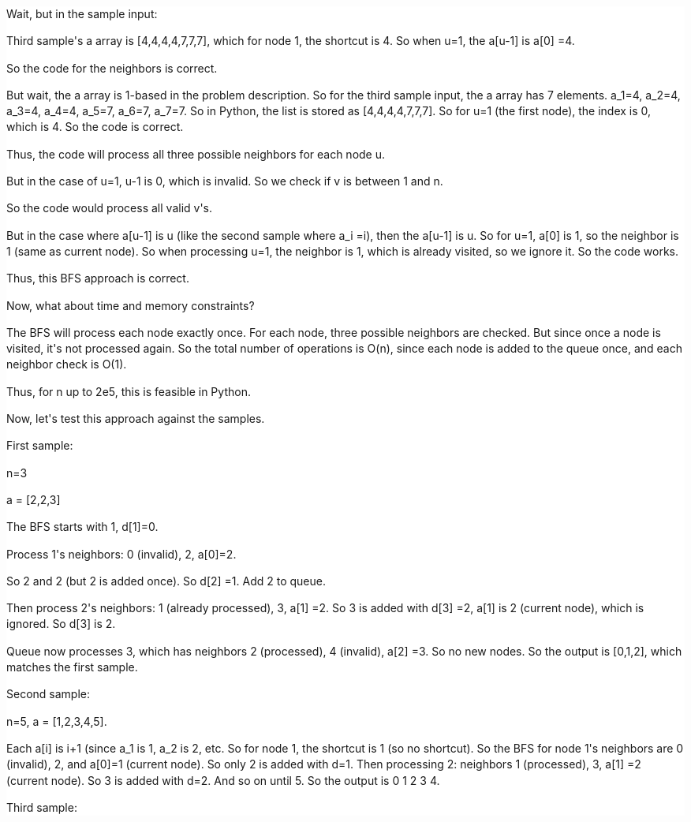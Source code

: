 Wait, but in the sample input:

Third sample's a array is [4,4,4,4,7,7,7], which for node 1, the shortcut is 4. So when u=1, the a[u-1] is a[0] =4.

So the code for the neighbors is correct.

But wait, the a array is 1-based in the problem description. So for the third sample input, the a array has 7 elements. a_1=4, a_2=4, a_3=4, a_4=4, a_5=7, a_6=7, a_7=7. So in Python, the list is stored as [4,4,4,4,7,7,7]. So for u=1 (the first node), the index is 0, which is 4. So the code is correct.

Thus, the code will process all three possible neighbors for each node u.

But in the case of u=1, u-1 is 0, which is invalid. So we check if v is between 1 and n.

So the code would process all valid v's.

But in the case where a[u-1] is u (like the second sample where a_i =i), then the a[u-1] is u. So for u=1, a[0] is 1, so the neighbor is 1 (same as current node). So when processing u=1, the neighbor is 1, which is already visited, so we ignore it. So the code works.

Thus, this BFS approach is correct.

Now, what about time and memory constraints?

The BFS will process each node exactly once. For each node, three possible neighbors are checked. But since once a node is visited, it's not processed again. So the total number of operations is O(n), since each node is added to the queue once, and each neighbor check is O(1).

Thus, for n up to 2e5, this is feasible in Python.

Now, let's test this approach against the samples.

First sample:

n=3

a = [2,2,3]

The BFS starts with 1, d[1]=0.

Process 1's neighbors: 0 (invalid), 2, a[0]=2.

So 2 and 2 (but 2 is added once). So d[2] =1. Add 2 to queue.

Then process 2's neighbors: 1 (already processed), 3, a[1] =2. So 3 is added with d[3] =2, a[1] is 2 (current node), which is ignored. So d[3] is 2.

Queue now processes 3, which has neighbors 2 (processed), 4 (invalid), a[2] =3. So no new nodes. So the output is [0,1,2], which matches the first sample.

Second sample:

n=5, a = [1,2,3,4,5].

Each a[i] is i+1 (since a_1 is 1, a_2 is 2, etc. So for node 1, the shortcut is 1 (so no shortcut). So the BFS for node 1's neighbors are 0 (invalid), 2, and a[0]=1 (current node). So only 2 is added with d=1. Then processing 2: neighbors 1 (processed), 3, a[1] =2 (current node). So 3 is added with d=2. And so on until 5. So the output is 0 1 2 3 4.

Third sample:
